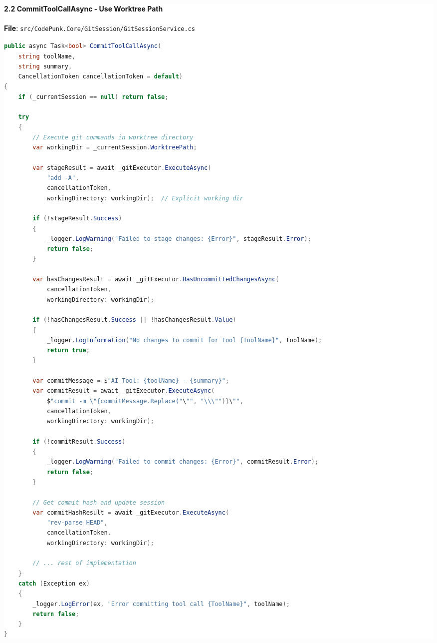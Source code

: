 #### 2.2 CommitToolCallAsync - Use Worktree Path
**File**: `src/CodePunk.Core/GitSession/GitSessionService.cs`

```csharp
public async Task<bool> CommitToolCallAsync(
    string toolName,
    string summary,
    CancellationToken cancellationToken = default)
{
    if (_currentSession == null) return false;

    try
    {
        // Execute git commands in worktree directory
        var workingDir = _currentSession.WorktreePath;

        var stageResult = await _gitExecutor.ExecuteAsync(
            "add -A",
            cancellationToken,
            workingDirectory: workingDir);  // Explicit working dir

        if (!stageResult.Success)
        {
            _logger.LogWarning("Failed to stage changes: {Error}", stageResult.Error);
            return false;
        }

        var hasChangesResult = await _gitExecutor.HasUncommittedChangesAsync(
            cancellationToken,
            workingDirectory: workingDir);

        if (!hasChangesResult.Success || !hasChangesResult.Value)
        {
            _logger.LogInformation("No changes to commit for tool {ToolName}", toolName);
            return true;
        }

        var commitMessage = $"AI Tool: {toolName} - {summary}";
        var commitResult = await _gitExecutor.ExecuteAsync(
            $"commit -m \"{commitMessage.Replace("\"", "\\\"")}\"",
            cancellationToken,
            workingDirectory: workingDir);

        if (!commitResult.Success)
        {
            _logger.LogWarning("Failed to commit changes: {Error}", commitResult.Error);
            return false;
        }

        // Get commit hash and update session
        var commitHashResult = await _gitExecutor.ExecuteAsync(
            "rev-parse HEAD",
            cancellationToken,
            workingDirectory: workingDir);

        // ... rest of implementation
    }
    catch (Exception ex)
    {
        _logger.LogError(ex, "Error committing tool call {ToolName}", toolName);
        return false;
    }
}
```